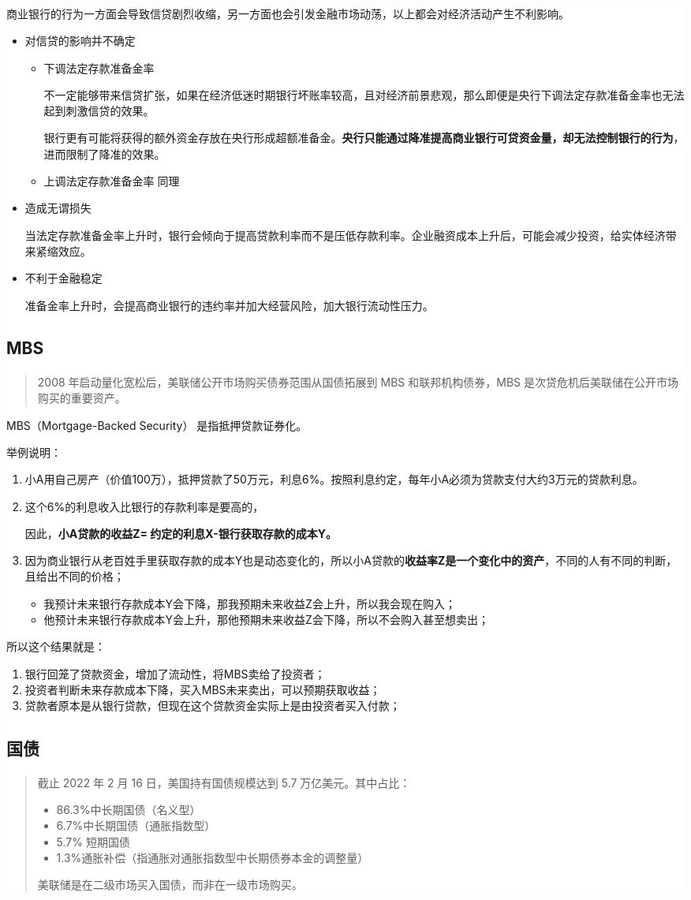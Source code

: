   商业银行的行为一方面会导致信贷剧烈收缩，另一方面也会引发金融市场动荡，以上都会对经济活动产生不利影响。

- 对信贷的影响并不确定

  - 下调法定存款准备金率

    不一定能够带来信贷扩张，如果在经济低迷时期银行坏账率较高，且对经济前景悲观，那么即便是央行下调法定存款准备金率也无法起到刺激信贷的效果。

    银行更有可能将获得的额外资金存放在央行形成超额准备金。**央行只能通过降准提高商业银行可贷资金量，却无法控制银行的行为**，进而限制了降准的效果。

  - 上调法定存款准备金率 同理

- 造成无谓损失

  当法定存款准备金率上升时，银行会倾向于提高贷款利率而不是压低存款利率。企业融资成本上升后，可能会减少投资，给实体经济带来紧缩效应。

- 不利于金融稳定

  准备金率上升时，会提高商业银行的违约率并加大经营风险，加大银行流动性压力。







## MBS

> 2008 年启动量化宽松后，美联储公开市场购买债券范围从国债拓展到 MBS 和联邦机构债券，MBS 是次贷危机后美联储在公开市场购买的重要资产。

MBS（Mortgage-Backed Security） 是指抵押贷款证券化。

举例说明：

1. 小A用自己房产（价值100万），抵押贷款了50万元，利息6%。按照利息约定，每年小A必须为贷款支付大约3万元的贷款利息。

2. 这个6%的利息收入比银行的存款利率是要高的，

   因此，**小A贷款的收益Z= 约定的利息X-银行获取存款的成本Y。**

3. 因为商业银行从老百姓手里获取存款的成本Y也是动态变化的，所以小A贷款的**收益率Z是一个变化中的资产**，不同的人有不同的判断，且给出不同的价格；

   - 我预计未来银行存款成本Y会下降，那我预期未来收益Z会上升，所以我会现在购入；
   - 他预计未来银行存款成本Y会上升，那他预期未来收益Z会下降，所以不会购入甚至想卖出；

所以这个结果就是：

1. 银行回笼了贷款资金，增加了流动性，将MBS卖给了投资者；
2. 投资者判断未来存款成本下降，买入MBS未来卖出，可以预期获取收益；
3. 贷款者原本是从银行贷款，但现在这个贷款资金实际上是由投资者买入付款；





## 国债

> 截止 2022 年 2 月 16 日，美国持有国债规模达到 5.7 万亿美元。其中占比：
>
> - 86.3%中长期国债（名义型）
> - 6.7%中长期国债（通胀指数型）
> - 5.7% 短期国债
> - 1.3%通胀补偿（指通胀对通胀指数型中长期债券本金的调整量）
>
> 美联储是在二级市场买入国债，而非在一级市场购买。
